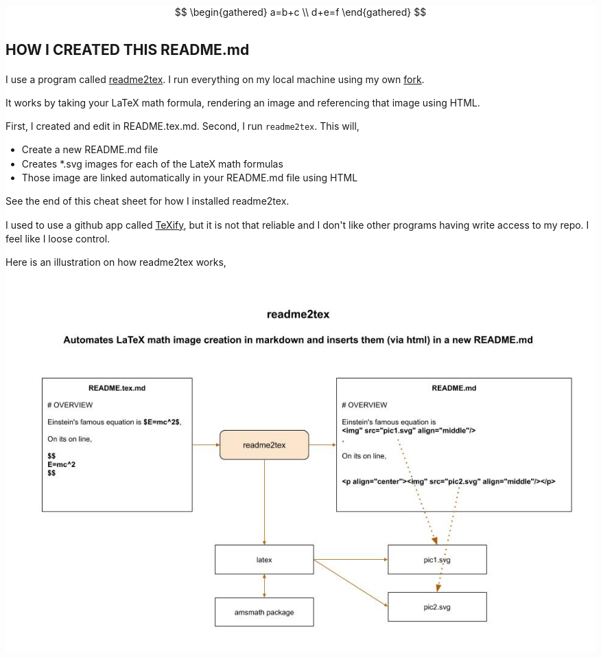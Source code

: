 $$
\begin{gathered}
    a=b+c \\
    d+e=f
\end{gathered}
$$

## HOW I CREATED THIS README.md

I use a program called [readme2tex](https://github.com/leegao/readme2tex).
I run everything on my local machine using my own
[fork](https://github.com/JeffDeCola/readme2tex).

It works by taking your LaTeX math formula, rendering an image and
referencing that image using HTML.

First, I created and edit in README.tex.md. Second, I run `readme2tex`. This will,

* Create a new README.md file
* Creates *.svg images for each of the LateX math formulas
* Those image are linked automatically in your README.md file using HTML

See the end of this cheat sheet for how I installed readme2tex.

I used to use a github app called
[TeXify](https://github.com/apps/texify),
but it is not that reliable and I don't like
other programs having write access to my repo.  I feel
like I loose control.

Here is an illustration on how readme2tex works,

![IMAGE - readme2tex-latex-math-mode-github - IMAGE](../../../../docs/pics/readme2tex-latex-math-mode-github.jpg)

